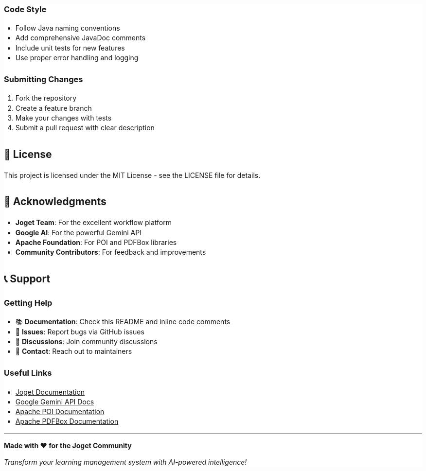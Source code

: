 ### Code Style
- Follow Java naming conventions
- Add comprehensive JavaDoc comments
- Include unit tests for new features
- Use proper error handling and logging

### Submitting Changes
1. Fork the repository
2. Create a feature branch
3. Make your changes with tests
4. Submit a pull request with clear description

## 📝 License

This project is licensed under the MIT License - see the LICENSE file for details.

## 🙏 Acknowledgments

- **Joget Team**: For the excellent workflow platform
- **Google AI**: For the powerful Gemini API
- **Apache Foundation**: For POI and PDFBox libraries
- **Community Contributors**: For feedback and improvements

## 📞 Support

### Getting Help
- 📚 **Documentation**: Check this README and inline code comments
- 🐛 **Issues**: Report bugs via GitHub issues
- 💬 **Discussions**: Join community discussions
- 📧 **Contact**: Reach out to maintainers

### Useful Links
- [Joget Documentation](https://dev.joget.org/)
- [Google Gemini API Docs](https://developers.generativeai.google/)
- [Apache POI Documentation](https://poi.apache.org/)
- [Apache PDFBox Documentation](https://pdfbox.apache.org/)

---

**Made with ❤️ for the Joget Community**

*Transform your learning management system with AI-powered intelligence!*